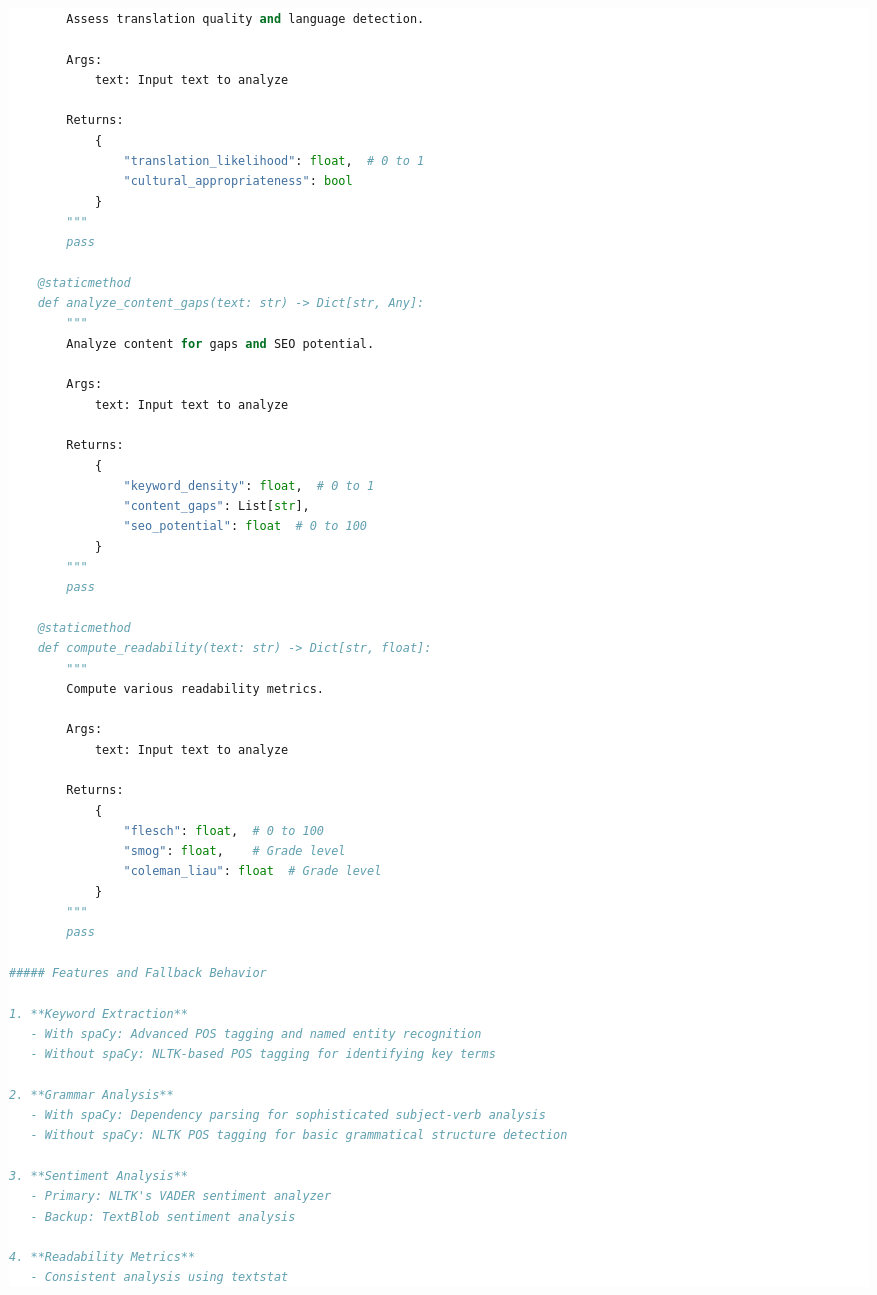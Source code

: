 ```python
        Assess translation quality and language detection.
        
        Args:
            text: Input text to analyze
            
        Returns:
            {
                "translation_likelihood": float,  # 0 to 1
                "cultural_appropriateness": bool
            }
        """
        pass

    @staticmethod
    def analyze_content_gaps(text: str) -> Dict[str, Any]:
        """
        Analyze content for gaps and SEO potential.
        
        Args:
            text: Input text to analyze
            
        Returns:
            {
                "keyword_density": float,  # 0 to 1
                "content_gaps": List[str],
                "seo_potential": float  # 0 to 100
            }
        """
        pass

    @staticmethod
    def compute_readability(text: str) -> Dict[str, float]:
        """
        Compute various readability metrics.
        
        Args:
            text: Input text to analyze
            
        Returns:
            {
                "flesch": float,  # 0 to 100
                "smog": float,    # Grade level
                "coleman_liau": float  # Grade level
            }
        """
        pass

##### Features and Fallback Behavior

1. **Keyword Extraction**
   - With spaCy: Advanced POS tagging and named entity recognition
   - Without spaCy: NLTK-based POS tagging for identifying key terms

2. **Grammar Analysis**
   - With spaCy: Dependency parsing for sophisticated subject-verb analysis
   - Without spaCy: NLTK POS tagging for basic grammatical structure detection

3. **Sentiment Analysis**
   - Primary: NLTK's VADER sentiment analyzer
   - Backup: TextBlob sentiment analysis

4. **Readability Metrics**
   - Consistent analysis using textstat
```